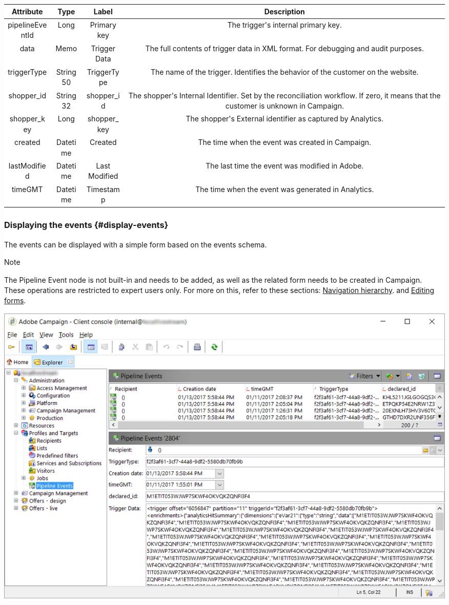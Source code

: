 | Attribute | Type | Label | Description |
|:-:|:-:|:-:|:-:|
| pipelineEventId | Long | Primary key | The trigger's internal primary key. |
| data  | Memo | Trigger Data  | The full contents of trigger data in XML format. For debugging and audit purposes. |
| triggerType | String 50 | TriggerType   | The name of the trigger. Identifies the behavior of the customer on the website.  |
| shopper_id | String 32 | shopper_id    | The shopper's Internal Identifier. Set by the reconciliation workflow. If zero, it means that the customer is unknown in Campaign. |
| shopper_key  | Long | shopper_key   | The shopper's External identifier as captured by Analytics. |
| created  | Datetime  | Created | The time when the event was created in Campaign.  |
| lastModified    | Datetime  | Last Modified | The last time the event was modified in Adobe. |
| timeGMT | Datetime  | Timestamp | The time when the event was generated in Analytics. |

### Displaying the events {#display-events}

The events can be displayed with a simple form based on the events schema.

>[!NOTE]
>
>The Pipeline Event node is not built-in and needs to be added, as well as the related form needs to be created in Campaign. These operations are restricted to expert users only. For more on this, refer to these sections: [Navigation hierarchy](../../platform/using/adobe-campaign-explorer.md#about-navigation-hierarchy). and [Editing forms](../../../v7/configuration/using/editing-forms.md).

![](assets/triggers_7.png)
